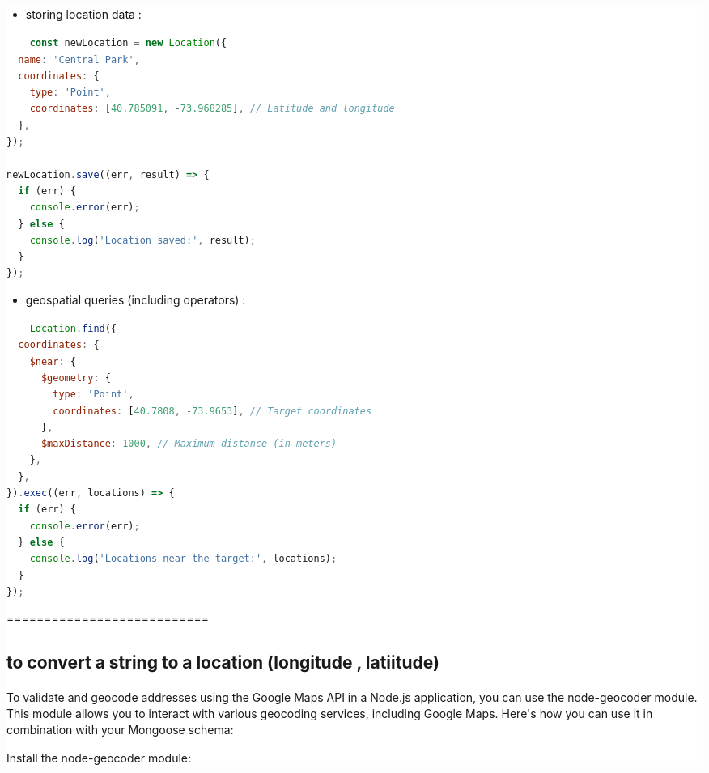 - storing location data :

```js
    const newLocation = new Location({
  name: 'Central Park',
  coordinates: {
    type: 'Point',
    coordinates: [40.785091, -73.968285], // Latitude and longitude
  },
});

newLocation.save((err, result) => {
  if (err) {
    console.error(err);
  } else {
    console.log('Location saved:', result);
  }
});

```

- geospatial queries (including operators) :

```js
    Location.find({
  coordinates: {
    $near: {
      $geometry: {
        type: 'Point',
        coordinates: [40.7808, -73.9653], // Target coordinates
      },
      $maxDistance: 1000, // Maximum distance (in meters)
    },
  },
}).exec((err, locations) => {
  if (err) {
    console.error(err);
  } else {
    console.log('Locations near the target:', locations);
  }
});

```

===========================

## to convert a string to a location (longitude , latiitude)

To validate and geocode addresses using the Google Maps API in a Node.js application, you can use the node-geocoder module. This module allows you to interact with various geocoding services, including Google Maps. Here's how you can use it in combination with your Mongoose schema:

Install the node-geocoder module:
